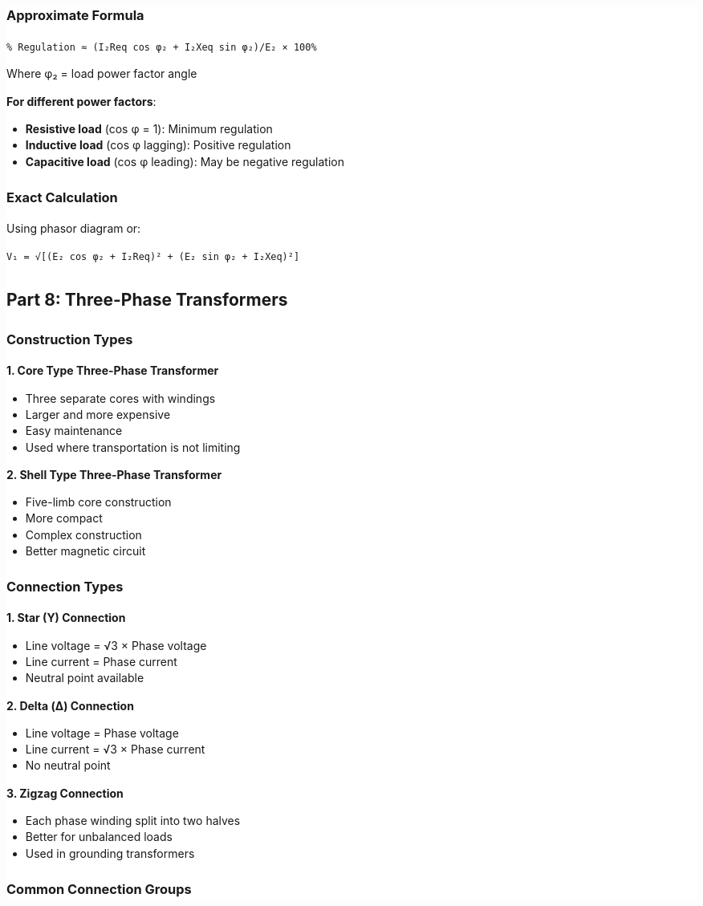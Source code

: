 ### Approximate Formula
```
% Regulation ≈ (I₂Req cos φ₂ + I₂Xeq sin φ₂)/E₂ × 100%
```

Where φ₂ = load power factor angle

**For different power factors**:
- **Resistive load** (cos φ = 1): Minimum regulation
- **Inductive load** (cos φ lagging): Positive regulation
- **Capacitive load** (cos φ leading): May be negative regulation

### Exact Calculation
Using phasor diagram or:
```
V₁ = √[(E₂ cos φ₂ + I₂Req)² + (E₂ sin φ₂ + I₂Xeq)²]
```

## Part 8: Three-Phase Transformers

### Construction Types

**1. Core Type Three-Phase Transformer**
- Three separate cores with windings
- Larger and more expensive
- Easy maintenance
- Used where transportation is not limiting

**2. Shell Type Three-Phase Transformer**
- Five-limb core construction
- More compact
- Complex construction
- Better magnetic circuit

### Connection Types

**1. Star (Y) Connection**
- Line voltage = √3 × Phase voltage
- Line current = Phase current
- Neutral point available

**2. Delta (Δ) Connection**
- Line voltage = Phase voltage
- Line current = √3 × Phase current
- No neutral point

**3. Zigzag Connection**
- Each phase winding split into two halves
- Better for unbalanced loads
- Used in grounding transformers

### Common Connection Groups

